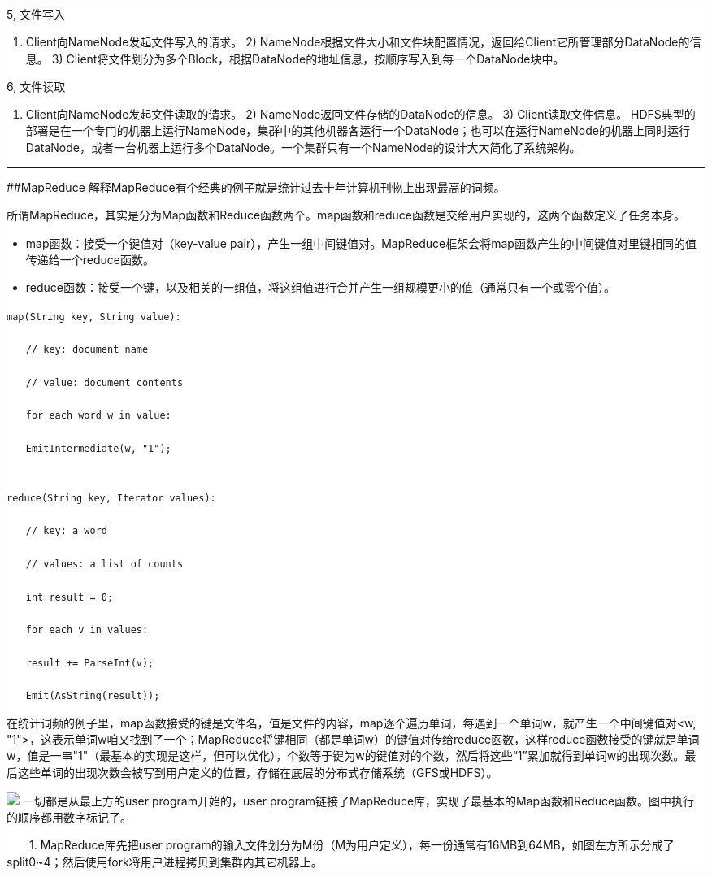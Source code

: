 5, 文件写入 

1) Client向NameNode发起文件写入的请求。 2) NameNode根据文件大小和文件块配置情况，返回给Client它所管理部分DataNode的信息。 3) Client将文件划分为多个Block，根据DataNode的地址信息，按顺序写入到每一个DataNode块中。

6, 文件读取

1) Client向NameNode发起文件读取的请求。 2) NameNode返回文件存储的DataNode的信息。 3) Client读取文件信息。 
HDFS典型的部署是在一个专门的机器上运行NameNode，集群中的其他机器各运行一个DataNode；也可以在运行NameNode的机器上同时运行DataNode，或者一台机器上运行多个DataNode。一个集群只有一个NameNode的设计大大简化了系统架构。 

- - - 
##MapReduce
解释MapReduce有个经典的例子就是统计过去十年计算机刊物上出现最高的词频。

所谓MapReduce，其实是分为Map函数和Reduce函数两个。map函数和reduce函数是交给用户实现的，这两个函数定义了任务本身。 

- map函数：接受一个键值对（key-value pair），产生一组中间键值对。MapReduce框架会将map函数产生的中间键值对里键相同的值传递给一个reduce函数。 

- reduce函数：接受一个键，以及相关的一组值，将这组值进行合并产生一组规模更小的值（通常只有一个或零个值）。 

```
map(String key, String value): 

　　// key: document name 

　　// value: document contents 

　　for each word w in value: 

　　EmitIntermediate(w, "1"); 


reduce(String key, Iterator values): 

　　// key: a word 

　　// values: a list of counts 

　　int result = 0; 

　　for each v in values: 

　　result += ParseInt(v); 

　　Emit(AsString(result)); 
```
在统计词频的例子里，map函数接受的键是文件名，值是文件的内容，map逐个遍历单词，每遇到一个单词w，就产生一个中间键值对<w, "1">，这表示单词w咱又找到了一个；MapReduce将键相同（都是单词w）的键值对传给reduce函数，这样reduce函数接受的键就是单词w，值是一串"1"（最基本的实现是这样，但可以优化），个数等于键为w的键值对的个数，然后将这些“1”累加就得到单词w的出现次数。最后这些单词的出现次数会被写到用户定义的位置，存储在底层的分布式存储系统（GFS或HDFS）。 

![](http://www.aboutyun.com/data/attachment/forum/201311/27/213054tajyxaaqyg1phs01.jpg)
一切都是从最上方的user program开始的，user program链接了MapReduce库，实现了最基本的Map函数和Reduce函数。图中执行的顺序都用数字标记了。

　　1. MapReduce库先把user program的输入文件划分为M份（M为用户定义），每一份通常有16MB到64MB，如图左方所示分成了split0~4；然后使用fork将用户进程拷贝到集群内其它机器上。 
